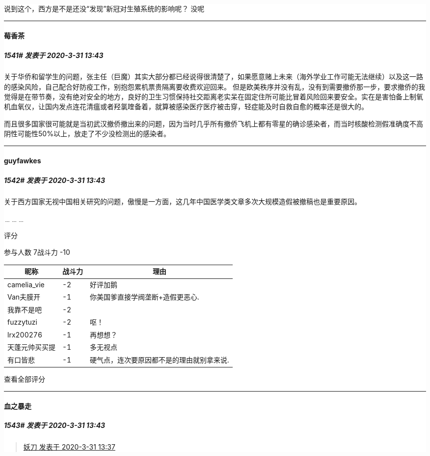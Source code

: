 说到这个，西方是不是还没“发现”新冠对生殖系统的影响呢？</blockquote>
没呢


-----

####  莓香茶  
##### 1541#       发表于 2020-3-31 13:43


关于华侨和留学生的问题，张主任（巨魔）其实大部分都已经说得很清楚了，如果愿意赌上未来（海外学业工作可能无法继续）以及这一路的感染风险，自己配合好防疫工作，别抱怨累机票贵隔离要收费欢迎回来。
但是欧美秩序并没有乱，没有到需要撤侨那一步，要求撤侨的我觉得是在带节奏，没有绝对安全的地方，良好的卫生习惯保持社交距离老实呆在固定住所可能比冒着风险回来要安全。实在是害怕备上制氧机血氧仪，让国内发点连花清瘟或者羟氯喹备着，就算被感染医疗医疗被击穿，轻症能及时自救自愈的概率还是很大的。

而且很多国家很可能就是当初武汉撤侨撤出来的问题，因为当时几乎所有撤侨飞机上都有零星的确诊感染者，而当时核酸检测假准确度不高阴性可能性50%以上，放走了不少没检测出的感染者。


-----

####  guyfawkes  
##### 1542#       发表于 2020-3-31 13:43


关于西方国家无视中国相关研究的问题，傲慢是一方面，这几年中国医学类文章多次大规模造假被撤稿也是重要原因。


﹍﹍﹍

评分


 参与人数 7战斗力 -10

|昵称|战斗力|理由|
|----|---|---|
| camelia_vie|-2|好评加鹅|
| Van夫膜开|-1|你美国爹直接学阀垄断+造假更恶心.|
| 我靠不是吧|-2||
| fuzzytuzi|-2|呕！|
| lrx200276|-1|再想想？|
| 天蓬元帅买买提|-1|多无视点|
| 有口皆悲|-1|硬气点，连次要原因都不是的理由就别拿来说.|


查看全部评分


-----

####  血之暴走  
##### 1543#       发表于 2020-3-31 13:43


<blockquote><a href="httphttps://bbs.saraba1st.com/2b/forum.php?mod=redirect&amp;goto=findpost&amp;pid=46933421&amp;ptid=1921654" target="_blank">妖刀 发表于 2020-3-31 13:37</a>
